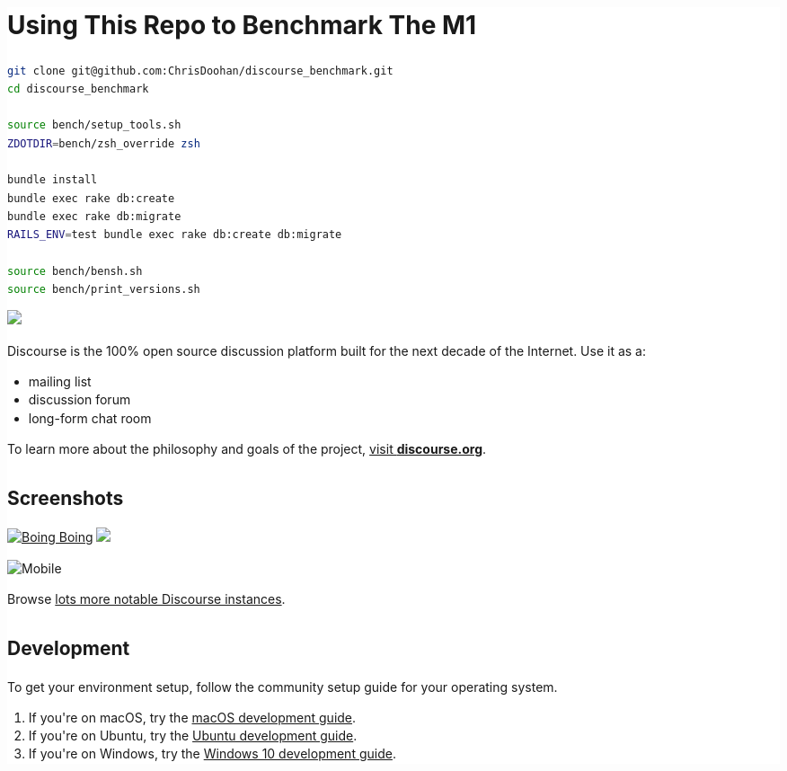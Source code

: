 # Using This Repo to Benchmark The M1
```Bash
git clone git@github.com:ChrisDoohan/discourse_benchmark.git
cd discourse_benchmark

source bench/setup_tools.sh
ZDOTDIR=bench/zsh_override zsh

bundle install
bundle exec rake db:create
bundle exec rake db:migrate
RAILS_ENV=test bundle exec rake db:create db:migrate

source bench/bensh.sh
source bench/print_versions.sh
```

<a href="https://www.discourse.org/">
  <img src="images/discourse-readme-logo.png" width="300px">
</a>

Discourse is the 100% open source discussion platform built for the next decade of the Internet. Use it as a:

- mailing list
- discussion forum
- long-form chat room

To learn more about the philosophy and goals of the project, [visit **discourse.org**](https://www.discourse.org).

## Screenshots


<a href="https://bbs.boingboing.net"><img alt="Boing Boing" src="https://user-images.githubusercontent.com/1681963/52239245-04ad8280-289c-11e9-9c88-8c173d4a0422.png" width="720px"></a>
<a href="https://twittercommunity.com/"><img src="https://user-images.githubusercontent.com/1681963/52239250-04ad8280-289c-11e9-9e42-574f6eaab9d7.png" width="720px"></a>

<img src="https://user-images.githubusercontent.com/1681963/52239118-b304f800-289b-11e9-9904-16450680d9ec.jpg" alt="Mobile" width="414">

Browse [lots more notable Discourse instances](https://www.discourse.org/customers).

## Development

To get your environment setup, follow the community setup guide for your operating system.

1. If you're on macOS, try the [macOS development guide](https://meta.discourse.org/t/beginners-guide-to-install-discourse-on-macos-for-development/15772).
1. If you're on Ubuntu, try the [Ubuntu development guide](https://meta.discourse.org/t/beginners-guide-to-install-discourse-on-ubuntu-for-development/14727).
1. If you're on Windows, try the [Windows 10 development guide](https://meta.discourse.org/t/beginners-guide-to-install-discourse-on-windows-10-for-development/75149).
